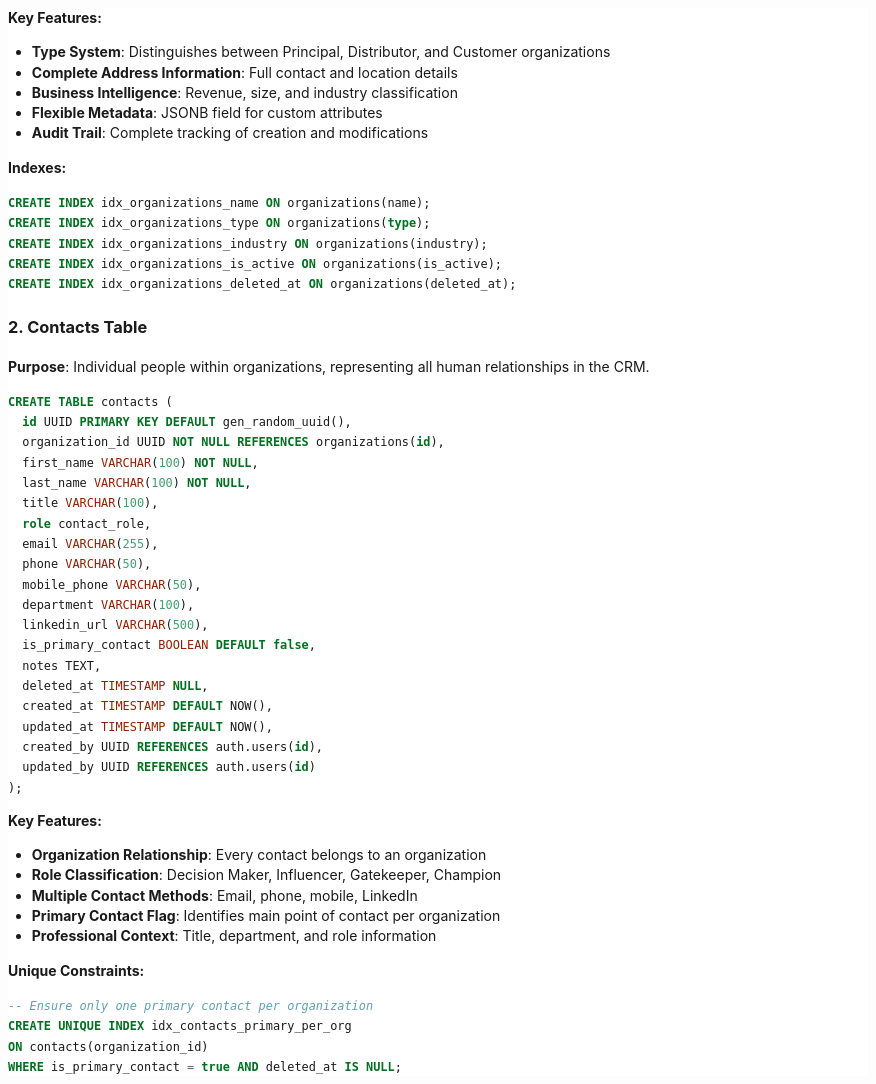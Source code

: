 **Key Features:**
- **Type System**: Distinguishes between Principal, Distributor, and Customer organizations
- **Complete Address Information**: Full contact and location details
- **Business Intelligence**: Revenue, size, and industry classification
- **Flexible Metadata**: JSONB field for custom attributes
- **Audit Trail**: Complete tracking of creation and modifications

**Indexes:**
```sql
CREATE INDEX idx_organizations_name ON organizations(name);
CREATE INDEX idx_organizations_type ON organizations(type);
CREATE INDEX idx_organizations_industry ON organizations(industry);
CREATE INDEX idx_organizations_is_active ON organizations(is_active);
CREATE INDEX idx_organizations_deleted_at ON organizations(deleted_at);
```

### 2. Contacts Table

**Purpose**: Individual people within organizations, representing all human relationships in the CRM.

```sql
CREATE TABLE contacts (
  id UUID PRIMARY KEY DEFAULT gen_random_uuid(),
  organization_id UUID NOT NULL REFERENCES organizations(id),
  first_name VARCHAR(100) NOT NULL,
  last_name VARCHAR(100) NOT NULL,
  title VARCHAR(100),
  role contact_role,
  email VARCHAR(255),
  phone VARCHAR(50),
  mobile_phone VARCHAR(50),
  department VARCHAR(100),
  linkedin_url VARCHAR(500),
  is_primary_contact BOOLEAN DEFAULT false,
  notes TEXT,
  deleted_at TIMESTAMP NULL,
  created_at TIMESTAMP DEFAULT NOW(),
  updated_at TIMESTAMP DEFAULT NOW(),
  created_by UUID REFERENCES auth.users(id),
  updated_by UUID REFERENCES auth.users(id)
);
```

**Key Features:**
- **Organization Relationship**: Every contact belongs to an organization
- **Role Classification**: Decision Maker, Influencer, Gatekeeper, Champion
- **Multiple Contact Methods**: Email, phone, mobile, LinkedIn
- **Primary Contact Flag**: Identifies main point of contact per organization
- **Professional Context**: Title, department, and role information

**Unique Constraints:**
```sql
-- Ensure only one primary contact per organization
CREATE UNIQUE INDEX idx_contacts_primary_per_org 
ON contacts(organization_id) 
WHERE is_primary_contact = true AND deleted_at IS NULL;
```
